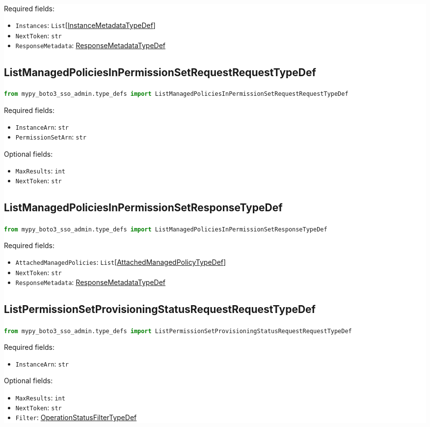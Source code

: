 Required fields:

- `Instances`:
  `List`\[[InstanceMetadataTypeDef](./type_defs.md#instancemetadatatypedef)\]
- `NextToken`: `str`
- `ResponseMetadata`:
  [ResponseMetadataTypeDef](./type_defs.md#responsemetadatatypedef)

<a id="listmanagedpoliciesinpermissionsetrequestrequesttypedef"></a>

## ListManagedPoliciesInPermissionSetRequestRequestTypeDef

```python
from mypy_boto3_sso_admin.type_defs import ListManagedPoliciesInPermissionSetRequestRequestTypeDef
```

Required fields:

- `InstanceArn`: `str`
- `PermissionSetArn`: `str`

Optional fields:

- `MaxResults`: `int`
- `NextToken`: `str`

<a id="listmanagedpoliciesinpermissionsetresponsetypedef"></a>

## ListManagedPoliciesInPermissionSetResponseTypeDef

```python
from mypy_boto3_sso_admin.type_defs import ListManagedPoliciesInPermissionSetResponseTypeDef
```

Required fields:

- `AttachedManagedPolicies`:
  `List`\[[AttachedManagedPolicyTypeDef](./type_defs.md#attachedmanagedpolicytypedef)\]
- `NextToken`: `str`
- `ResponseMetadata`:
  [ResponseMetadataTypeDef](./type_defs.md#responsemetadatatypedef)

<a id="listpermissionsetprovisioningstatusrequestrequesttypedef"></a>

## ListPermissionSetProvisioningStatusRequestRequestTypeDef

```python
from mypy_boto3_sso_admin.type_defs import ListPermissionSetProvisioningStatusRequestRequestTypeDef
```

Required fields:

- `InstanceArn`: `str`

Optional fields:

- `MaxResults`: `int`
- `NextToken`: `str`
- `Filter`:
  [OperationStatusFilterTypeDef](./type_defs.md#operationstatusfiltertypedef)

